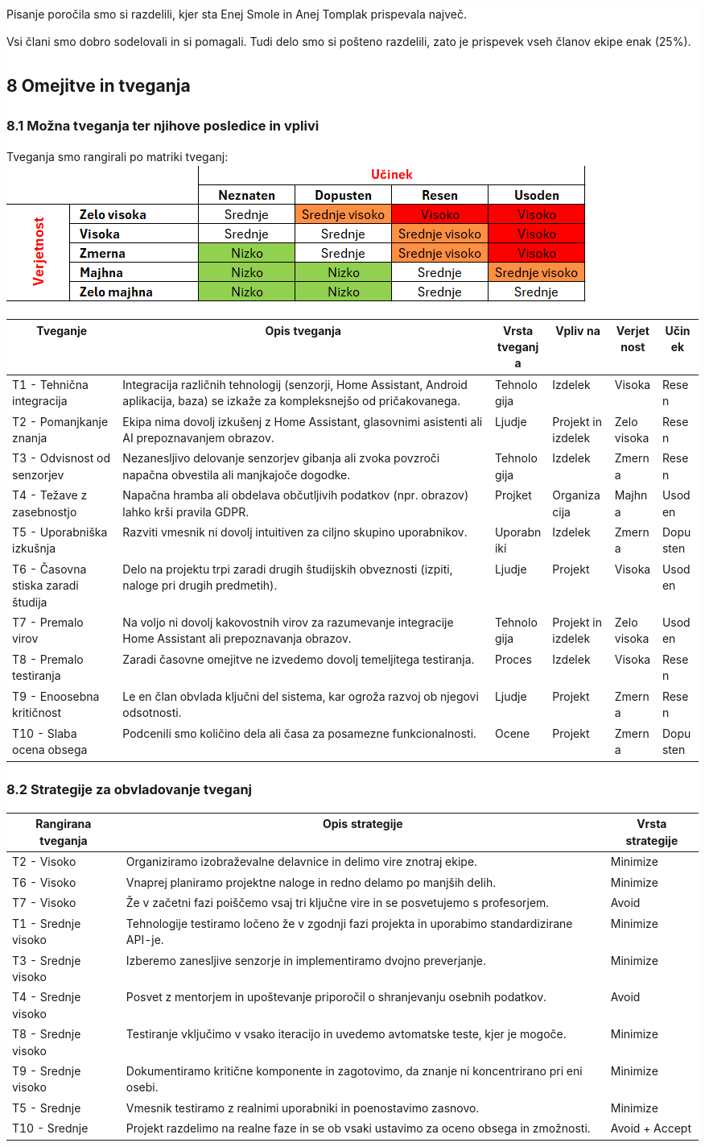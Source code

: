 Pisanje poročila smo si razdelili, kjer sta Enej Smole in Anej Tomplak prispevala največ.

Vsi člani smo dobro sodelovali in si pomagali. Tudi delo smo si pošteno razdelili, zato je prispevek vseh članov ekipe enak (25%).
## 8 Omejitve in tveganja

### 8.1 Možna tveganja ter njihove posledice in vplivi

Tveganja smo rangirali po matriki tveganj: ![Matrika tveganj](<./gradivo/img/matrika tveganj.PNG>)

| Tveganje | Opis tveganja | Vrsta tveganja | Vpliv na | Verjetnost | Učinek |
|----------|----------------|----------------|----------|-------------|--------|
| T1 - Tehnična integracija | Integracija različnih tehnologij (senzorji, Home Assistant, Android aplikacija, baza) se izkaže za kompleksnejšo od pričakovanega. | Tehnologija | Izdelek | Visoka | Resen |
| T2 - Pomanjkanje znanja | Ekipa nima dovolj izkušenj z Home Assistant, glasovnimi asistenti ali AI prepoznavanjem obrazov. | Ljudje | Projekt in izdelek | Zelo visoka | Resen |
| T3 - Odvisnost od senzorjev | Nezanesljivo delovanje senzorjev gibanja ali zvoka povzroči napačna obvestila ali manjkajoče dogodke. | Tehnologija | Izdelek | Zmerna | Resen |
| T4 - Težave z zasebnostjo | Napačna hramba ali obdelava občutljivih podatkov (npr. obrazov) lahko krši pravila GDPR. | Projket | Organizacija | Majhna | Usoden |
| T5 - Uporabniška izkušnja | Razviti vmesnik ni dovolj intuitiven za ciljno skupino uporabnikov. | Uporabniki | Izdelek | Zmerna | Dopusten |
| T6 - Časovna stiska zaradi študija | Delo na projektu trpi zaradi drugih študijskih obveznosti (izpiti, naloge pri drugih predmetih). | Ljudje | Projekt | Visoka | Usoden |
| T7 - Premalo virov | Na voljo ni dovolj kakovostnih virov za razumevanje integracije Home Assistant ali prepoznavanja obrazov. | Tehnologija | Projekt in izdelek | Zelo visoka | Usoden |
| T8 - Premalo testiranja | Zaradi časovne omejitve ne izvedemo dovolj temeljitega testiranja. | Proces | Izdelek | Visoka | Resen |
| T9 - Enoosebna kritičnost | Le en član obvlada ključni del sistema, kar ogroža razvoj ob njegovi odsotnosti. | Ljudje | Projekt | Zmerna | Resen |
| T10 - Slaba ocena obsega | Podcenili smo količino dela ali časa za posamezne funkcionalnosti. | Ocene | Projekt | Zmerna | Dopusten |



### 8.2 Strategije za obvladovanje tveganj


| Rangirana tveganja | Opis strategije | Vrsta strategije |
|--------------------|------------------|------------------|
| T2 - Visoko | Organiziramo izobraževalne delavnice in delimo vire znotraj ekipe. | Minimize |
| T6 - Visoko | Vnaprej planiramo projektne naloge in redno delamo po manjših delih. | Minimize |
| T7 - Visoko | Že v začetni fazi poiščemo vsaj tri ključne vire in se posvetujemo s profesorjem. | Avoid |
| T1 - Srednje visoko | Tehnologije testiramo ločeno že v zgodnji fazi projekta in uporabimo standardizirane API-je. | Minimize |
| T3 - Srednje visoko | Izberemo zanesljive senzorje in implementiramo dvojno preverjanje. | Minimize |
| T4 - Srednje visoko | Posvet z mentorjem in upoštevanje priporočil o shranjevanju osebnih podatkov. | Avoid |
| T8 - Srednje visoko | Testiranje vključimo v vsako iteracijo in uvedemo avtomatske teste, kjer je mogoče. | Minimize |
| T9 - Srednje visoko | Dokumentiramo kritične komponente in zagotovimo, da znanje ni koncentrirano pri eni osebi. | Minimize |
| T5 - Srednje | Vmesnik testiramo z realnimi uporabniki in poenostavimo zasnovo. | Minimize |
| T10 - Srednje | Projekt razdelimo na realne faze in se ob vsaki ustavimo za oceno obsega in zmožnosti. | Avoid + Accept |
